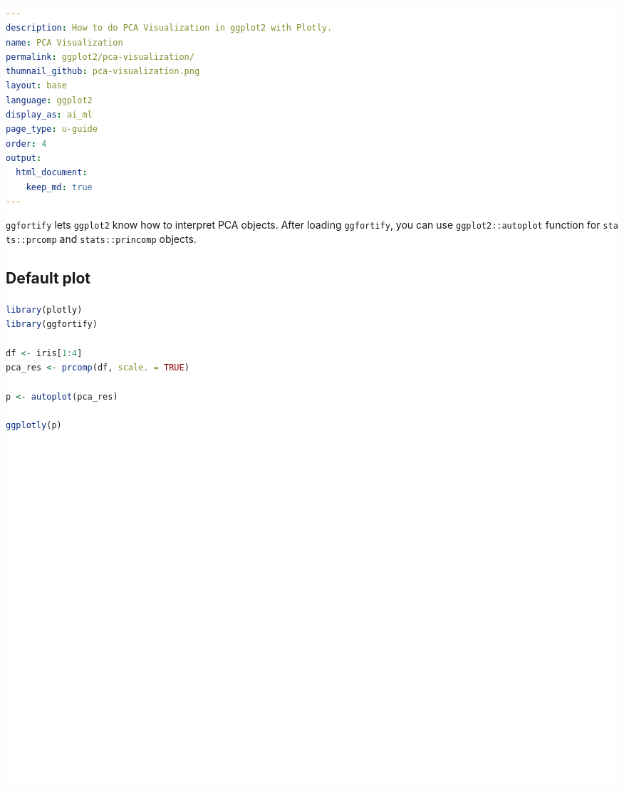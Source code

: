 ```yaml
---
description: How to do PCA Visualization in ggplot2 with Plotly.
name: PCA Visualization
permalink: ggplot2/pca-visualization/
thumnail_github: pca-visualization.png
layout: base
language: ggplot2
display_as: ai_ml
page_type: u-guide
order: 4
output:
  html_document:
    keep_md: true
---
```




`ggfortify` lets `ggplot2` know how to interpret PCA objects. After loading `ggfortify`, you can use `ggplot2::autoplot` function for `stats::prcomp` and `stats::princomp` objects.

## Default plot



``` r
library(plotly)
library(ggfortify)

df <- iris[1:4]
pca_res <- prcomp(df, scale. = TRUE)

p <- autoplot(pca_res)

ggplotly(p)
```

<div class="plotly html-widget html-fill-item" id="htmlwidget-9e42514e0842291c79c5" style="width:672px;height:480px;"></div>